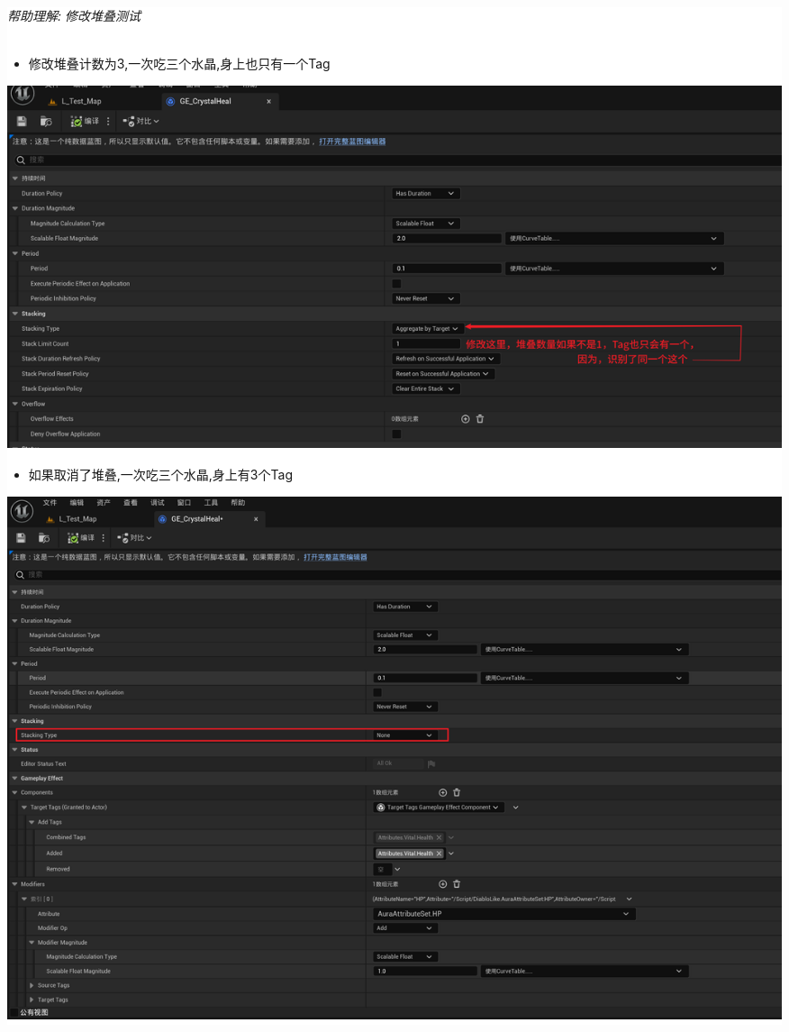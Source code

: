 
###### 帮助理解: 修改堆叠测试
- 修改堆叠计数为3,一次吃三个水晶,身上也只有一个Tag

![图片](https://github.com/liyunlong618/LiYunLongKnowledgeLibrary/blob/main/UECPP/Models/GAS/GAS_2_Aura/DetailContent/Image/GAS_011/717493_797127.png?raw=true)
- 如果取消了堆叠,一次吃三个水晶,身上有3个Tag

![图片](https://github.com/liyunlong618/LiYunLongKnowledgeLibrary/blob/main/UECPP/Models/GAS/GAS_2_Aura/DetailContent/Image/GAS_011/841468_428019.png?raw=true)
